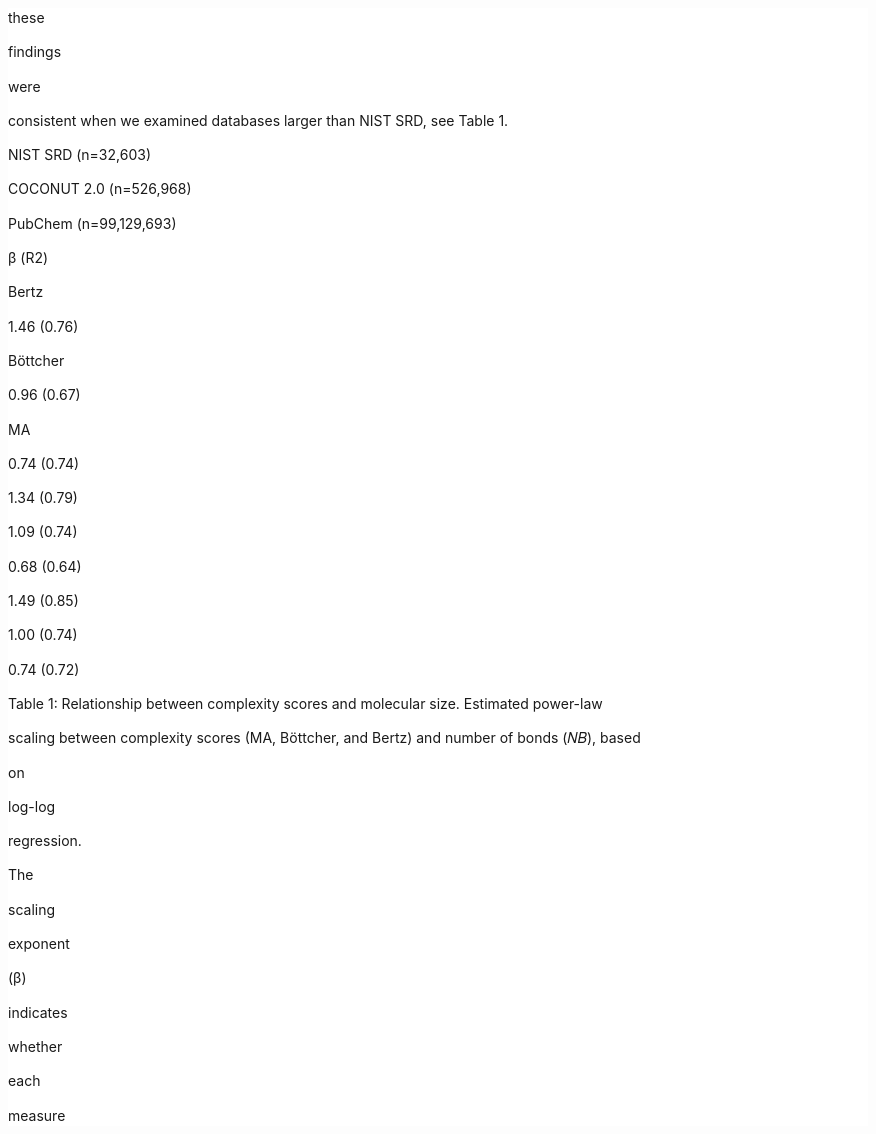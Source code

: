 these

findings

were

 consistent when we examined databases larger than NIST SRD, see Table 1.

 NIST SRD (n=32,603)

COCONUT 2.0 (n=526,968)

 PubChem (n=99,129,693)

 β (R2)

 Bertz

 1.46 (0.76)

 Böttcher

 0.96 (0.67)

 MA

 0.74 (0.74)

 1.34 (0.79)

 1.09 (0.74)

 0.68 (0.64)

 1.49 (0.85)

 1.00 (0.74)

 0.74 (0.72)

 Table 1: Relationship between complexity scores and molecular size. Estimated power-law

scaling between complexity scores (MA, Böttcher, and Bertz) and number of bonds (𝑁𝐵), based

on

log-log

regression.

The

scaling

exponent

(β)

indicates

whether

each

measure
